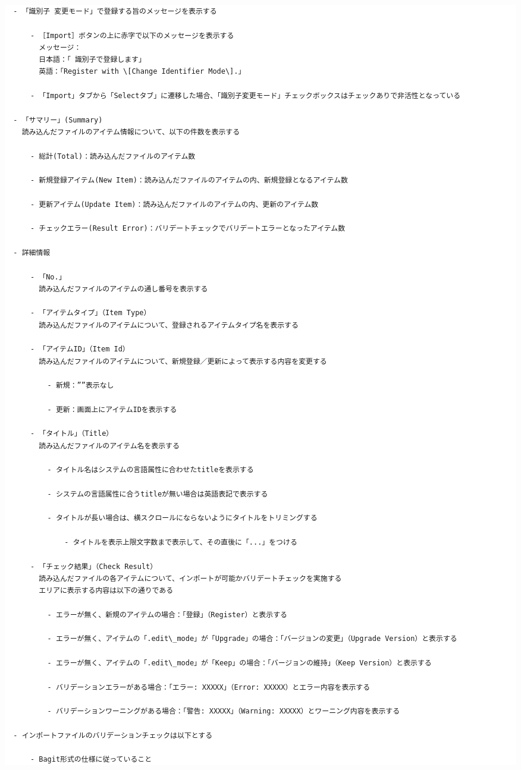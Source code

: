       - 「識別子 変更モード」で登録する旨のメッセージを表示する
        
          - ［Import］ボタンの上に赤字で以下のメッセージを表示する  
            メッセージ：  
            日本語：「 識別子で登録します」  
            英語：「Register with \[Change Identifier Mode\].」
        
          - 「Import」タブから「Selectタブ」に遷移した場合、「識別子変更モード」チェックボックスはチェックありで非活性となっている
    
      - 「サマリー」(Summary)  
        読み込んだファイルのアイテム情報について、以下の件数を表示する
        
          - 総計(Total)：読み込んだファイルのアイテム数
        
          - 新規登録アイテム(New Item)：読み込んだファイルのアイテムの内、新規登録となるアイテム数
        
          - 更新アイテム(Update Item)：読み込んだファイルのアイテムの内、更新のアイテム数
        
          - チェックエラー(Result Error)：バリデートチェックでバリデートエラーとなったアイテム数
    
      - 詳細情報
        
          - 「No.」  
            読み込んだファイルのアイテムの通し番号を表示する
        
          - 「アイテムタイプ」（Item Type）  
            読み込んだファイルのアイテムについて、登録されるアイテムタイプ名を表示する
        
          - 「アイテムID」（Item Id）  
            読み込んだファイルのアイテムについて、新規登録／更新によって表示する内容を変更する
            
              - 新規：””表示なし
            
              - 更新：画面上にアイテムIDを表示する
        
          - 「タイトル」（Title）  
            読み込んだファイルのアイテム名を表示する
            
              - タイトル名はシステムの言語属性に合わせたtitleを表示する
            
              - システムの言語属性に合うtitleが無い場合は英語表記で表示する
            
              - タイトルが長い場合は、横スクロールにならないようにタイトルをトリミングする
                
                  - タイトルを表示上限文字数まで表示して、その直後に「...」をつける
        
          - 「チェック結果」（Check Result）  
            読み込んだファイルの各アイテムについて、インポートが可能かバリデートチェックを実施する  
            エリアに表示する内容は以下の通りである
            
              - エラーが無く、新規のアイテムの場合：「登録」（Register）と表示する
            
              - エラーが無く、アイテムの「.edit\_mode」が「Upgrade」の場合：「バージョンの変更」（Upgrade Version）と表示する
            
              - エラーが無く、アイテムの「.edit\_mode」が「Keep」の場合：「バージョンの維持」（Keep Version）と表示する
            
              - バリデーションエラーがある場合：「エラー: XXXXX」（Error: XXXXX）とエラー内容を表示する
            
              - バリデーションワーニングがある場合：「警告: XXXXX」（Warning: XXXXX）とワーニング内容を表示する
    
      - インポートファイルのバリデーションチェックは以下とする
        
          - Bagit形式の仕様に従っていること
        